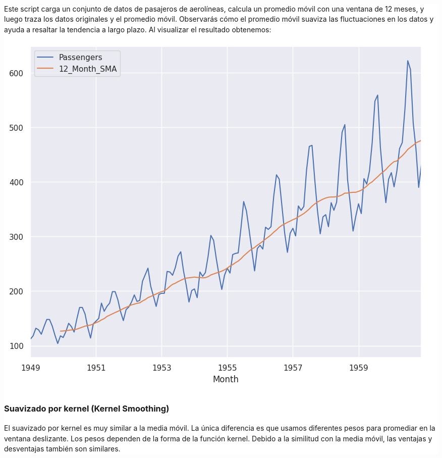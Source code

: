 Este script carga un conjunto de datos de pasajeros de aerolíneas, calcula un promedio móvil con una ventana de 12 meses, y luego traza los datos originales y el promedio móvil. Observarás cómo el promedio móvil suaviza las fluctuaciones en los datos y ayuda a resaltar la tendencia a largo plazo. Al visualizar el resultado obtenemos:

![Untitled](./imagenes/Untitled%2049.png)

### **Suavizado por kernel (Kernel Smoothing)**

El suavizado por kernel es muy similar a la media móvil. La única diferencia es que usamos diferentes pesos para promediar en la ventana deslizante. Los pesos dependen de la forma de la función kernel. Debido a la similitud con la media móvil, las ventajas y desventajas también son similares.
